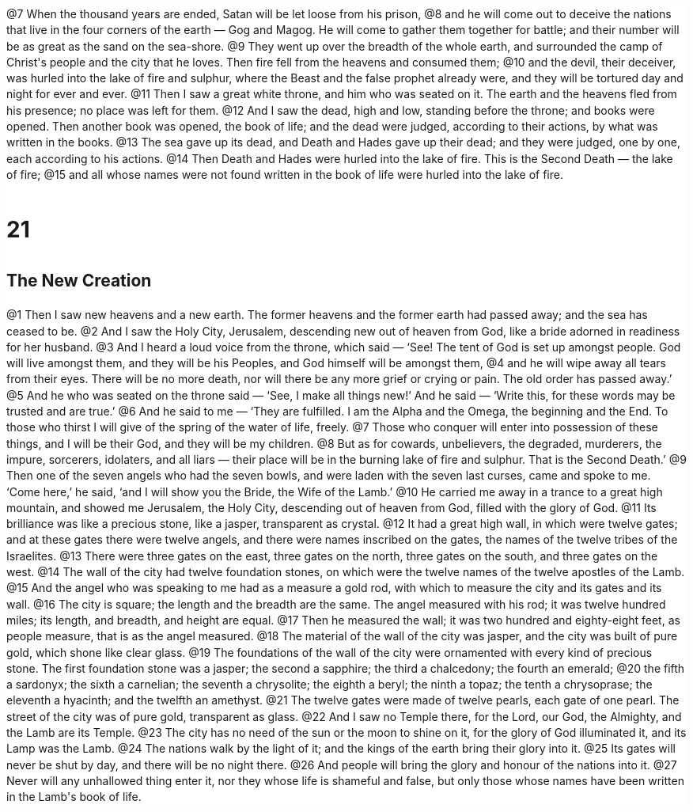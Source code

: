 @7 When the thousand years are ended, Satan will be let loose from his prison, @8 and he will come out to deceive the nations that live in the four corners of the earth — Gog and Magog. He will come to gather them together for battle; and their number will be as great as the sand on the sea-shore. @9 They went up over the breadth of the whole earth, and surrounded the camp of Christ's people and the city that he loves. Then fire fell from the heavens and consumed them; @10 and the devil, their deceiver, was hurled into the lake of fire and sulphur, where the Beast and the false prophet already were, and they will be tortured day and night for ever and ever. @11 Then I saw a great white throne, and him who was seated on it. The earth and the heavens fled from his presence; no place was left for them. @12 And I saw the dead, high and low, standing before the throne; and books were opened. Then another book was opened, the book of life; and the dead were judged, according to their actions, by what was written in the books. @13 The sea gave up its dead, and Death and Hades gave up their dead; and they were judged, one by one, each according to his actions. @14 Then Death and Hades were hurled into the lake of fire. This is the Second Death — the lake of fire; @15 and all whose names were not found written in the book of life were hurled into the lake of fire. 

# 21 
## The New Creation
@1 Then I saw new heavens and a new earth. The former heavens and the former earth had passed away; and the sea has ceased to be. @2 And I saw the Holy City, Jerusalem, descending new out of heaven from God, like a bride adorned in readiness for her husband. @3 And I heard a loud voice from the throne, which said — ‘See! The tent of God is set up amongst people. God will live amongst them, and they will be his Peoples, and God himself will be amongst them, @4 and he will wipe away all tears from their eyes. There will be no more death, nor will there be any more grief or crying or pain. The old order has passed away.’ @5 And he who was seated on the throne said — ‘See, I make all things new!’ And he said — ‘Write this, for these words may be trusted and are true.’ @6 And he said to me — ‘They are fulfilled. I am the Alpha and the Omega, the beginning and the End. To those who thirst I will give of the spring of the water of life, freely. @7 Those who conquer will enter into possession of these things, and I will be their God, and they will be my children. @8 But as for cowards, unbelievers, the degraded, murderers, the impure, sorcerers, idolaters, and all liars — their place will be in the burning lake of fire and sulphur. That is the Second Death.’ @9 Then one of the seven angels who had the seven bowls, and were laden with the seven last curses, came and spoke to me. ‘Come here,’ he said, ‘and I will show you the Bride, the Wife of the Lamb.’ @10 He carried me away in a trance to a great high mountain, and showed me Jerusalem, the Holy City, descending out of heaven from God, filled with the glory of God. @11 Its brilliance was like a precious stone, like a jasper, transparent as crystal. @12 It had a great high wall, in which were twelve gates; and at these gates there were twelve angels, and there were names inscribed on the gates, the names of the twelve tribes of the Israelites. @13 There were three gates on the east, three gates on the north, three gates on the south, and three gates on the west. @14 The wall of the city had twelve foundation stones, on which were the twelve names of the twelve apostles of the Lamb. @15 And the angel who was speaking to me had as a measure a gold rod, with which to measure the city and its gates and its wall. @16 The city is square; the length and the breadth are the same. The angel measured with his rod; it was twelve hundred miles; its length, and breadth, and height are equal. @17 Then he measured the wall; it was two hundred and eighty-eight feet, as people measure, that is as the angel measured. @18 The material of the wall of the city was jasper, and the city was built of pure gold, which shone like clear glass. @19 The foundations of the wall of the city were ornamented with every kind of precious stone. The first foundation stone was a jasper; the second a sapphire; the third a chalcedony; the fourth an emerald; @20 the fifth a sardonyx; the sixth a carnelian; the seventh a chrysolite; the eighth a beryl; the ninth a topaz; the tenth a chrysoprase; the eleventh a hyacinth; and the twelfth an amethyst. @21 The twelve gates were made of twelve pearls, each gate of one pearl. The street of the city was of pure gold, transparent as glass. @22 And I saw no Temple there, for the Lord, our God, the Almighty, and the Lamb are its Temple. @23 The city has no need of the sun or the moon to shine on it, for the glory of God illuminated it, and its Lamp was the Lamb. @24 The nations walk by the light of it; and the kings of the earth bring their glory into it. @25 Its gates will never be shut by day, and there will be no night there. @26 And people will bring the glory and honour of the nations into it. @27 Never will any unhallowed thing enter it, nor they whose life is shameful and false, but only those whose names have been written in the Lamb's book of life. 
